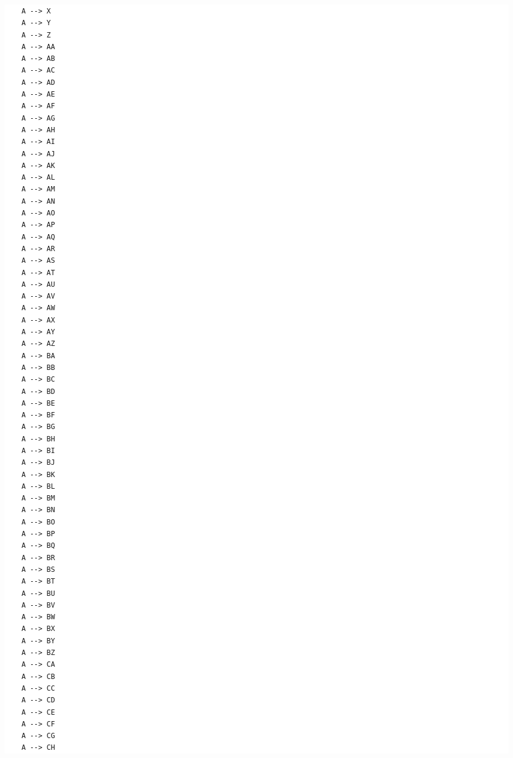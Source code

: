 ```mermaid
    A --> X
    A --> Y
    A --> Z
    A --> AA
    A --> AB
    A --> AC
    A --> AD
    A --> AE
    A --> AF
    A --> AG
    A --> AH
    A --> AI
    A --> AJ
    A --> AK
    A --> AL
    A --> AM
    A --> AN
    A --> AO
    A --> AP
    A --> AQ
    A --> AR
    A --> AS
    A --> AT
    A --> AU
    A --> AV
    A --> AW
    A --> AX
    A --> AY
    A --> AZ
    A --> BA
    A --> BB
    A --> BC
    A --> BD
    A --> BE
    A --> BF
    A --> BG
    A --> BH
    A --> BI
    A --> BJ
    A --> BK
    A --> BL
    A --> BM
    A --> BN
    A --> BO
    A --> BP
    A --> BQ
    A --> BR
    A --> BS
    A --> BT
    A --> BU
    A --> BV
    A --> BW
    A --> BX
    A --> BY
    A --> BZ
    A --> CA
    A --> CB
    A --> CC
    A --> CD
    A --> CE
    A --> CF
    A --> CG
    A --> CH
```